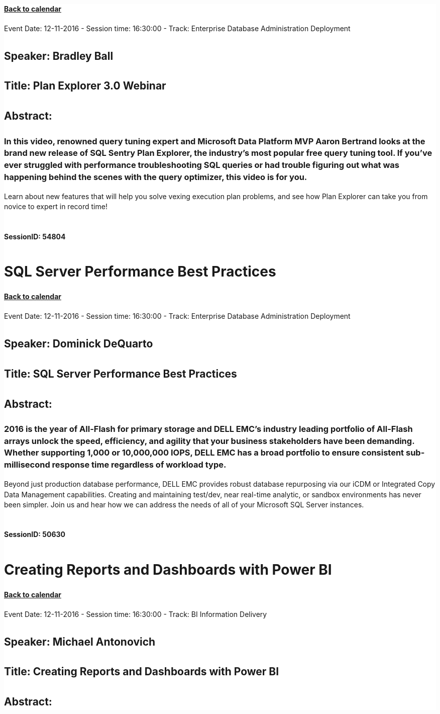#### [Back to calendar](#SQLSaturday-#564---Orlando-2016)
Event Date: 12-11-2016 - Session time: 16:30:00 - Track: Enterprise Database Administration  Deployment
## Speaker: Bradley Ball
## Title: Plan Explorer 3.0 Webinar
## Abstract:
### In this video, renowned query tuning expert and Microsoft Data Platform MVP Aaron Bertrand looks at the brand new release of SQL Sentry Plan Explorer, the industry’s most popular free query tuning tool. If you’ve ever struggled with performance troubleshooting SQL queries or had trouble figuring out what was happening behind the scenes with the query optimizer, this video is for you.

Learn about new features that will help you solve vexing execution plan problems, and see how Plan Explorer can take you from novice to expert in record time!
#  
#### SessionID: 54804
# SQL Server Performance Best Practices
#### [Back to calendar](#SQLSaturday-#564---Orlando-2016)
Event Date: 12-11-2016 - Session time: 16:30:00 - Track: Enterprise Database Administration  Deployment
## Speaker: Dominick DeQuarto
## Title: SQL Server Performance Best Practices
## Abstract:
### 2016 is the year of All-Flash for primary storage and DELL EMC’s industry leading portfolio of All-Flash arrays unlock the speed, efficiency, and agility that your business stakeholders have been demanding. Whether supporting 1,000 or 10,000,000 IOPS, DELL EMC has a broad portfolio to ensure consistent sub-millisecond response time regardless of workload type.
 
Beyond just production database performance, DELL EMC provides robust database repurposing via our iCDM or Integrated Copy Data Management capabilities. Creating and maintaining test/dev, near real-time analytic, or sandbox environments has never been simpler. Join us and hear how we can address the needs of all of your Microsoft SQL Server instances.
#  
#### SessionID: 50630
# Creating Reports and Dashboards with Power BI
#### [Back to calendar](#SQLSaturday-#564---Orlando-2016)
Event Date: 12-11-2016 - Session time: 16:30:00 - Track: BI Information Delivery
## Speaker: Michael Antonovich
## Title: Creating Reports and Dashboards with Power BI
## Abstract: